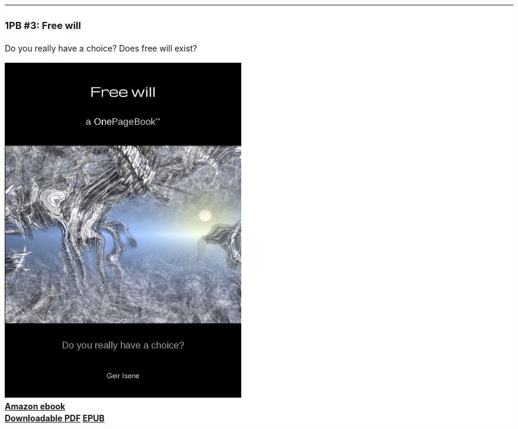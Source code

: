 <hr />
<h3 id="1pb-3-free-will">1PB #3: Free will</h3>
<p>Do you really have a choice? Does free will exist?</p>

<p><img src="/assets/onepagebooks/3-freewill/cover.jpg" width="400"><br>
<strong><a href="https://www.amazon.com/dp/B073YY3VCV" target="_blank" rel="noopener noreferrer">Amazon ebook</a><br>
<a href="/assets/onepagebooks/3-freewill/1PB_FreeWill.pdf">Downloadable PDF</a> <a href="/assets/onepagebooks/3-freewill/1PB_FreeWill.epub">EPUB</a></strong></p>
